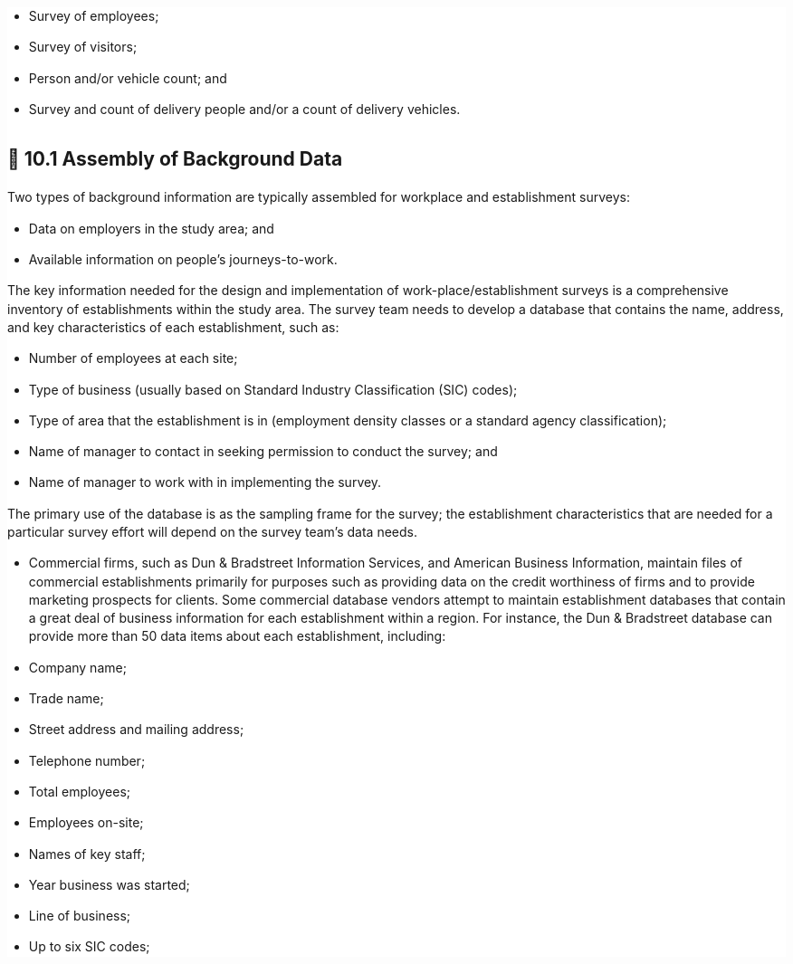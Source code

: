 * Survey of employees;

* Survey of visitors;

* Person and/or vehicle count; and

* Survey and count of delivery people and/or a count of delivery vehicles.

 10.1 Assembly of Background Data
----------------------------------

Two types of background information are typically assembled for workplace and establishment surveys:

* Data on employers in the study area; and

* Available information on people’s journeys-to-work.

The key information needed for the design and implementation of work-place/establishment surveys is a comprehensive inventory of establishments within the study area. The survey team needs to develop a database that contains the name, address, and key characteristics of each establishment, such as:

* Number of employees at each site;

* Type of business (usually based on Standard Industry Classification (SIC) codes);

* Type of area that the establishment is in (employment density classes or a standard agency classification);

* Name of manager to contact in seeking permission to conduct the survey; and

* Name of manager to work with in implementing the survey.

The primary use of the database is as the sampling frame for the survey; the establishment characteristics that are needed for a particular survey effort will depend on the survey team’s data needs.

* Commercial firms, such as Dun & Bradstreet Information Services, and American Business Information, maintain files of commercial establishments primarily for purposes such as providing data on the credit worthiness of firms and to provide marketing prospects for clients. Some commercial database vendors attempt to maintain establishment databases that contain a great deal of business information for each establishment within a region. For instance, the Dun & Bradstreet database can provide more than 50 data items about each establishment, including:
* Company name;

* Trade name;

* Street address and mailing address;

* Telephone number;

* Total employees;

* Employees on-site;

* Names of key staff;

* Year business was started;

* Line of business;

* Up to six SIC codes;
